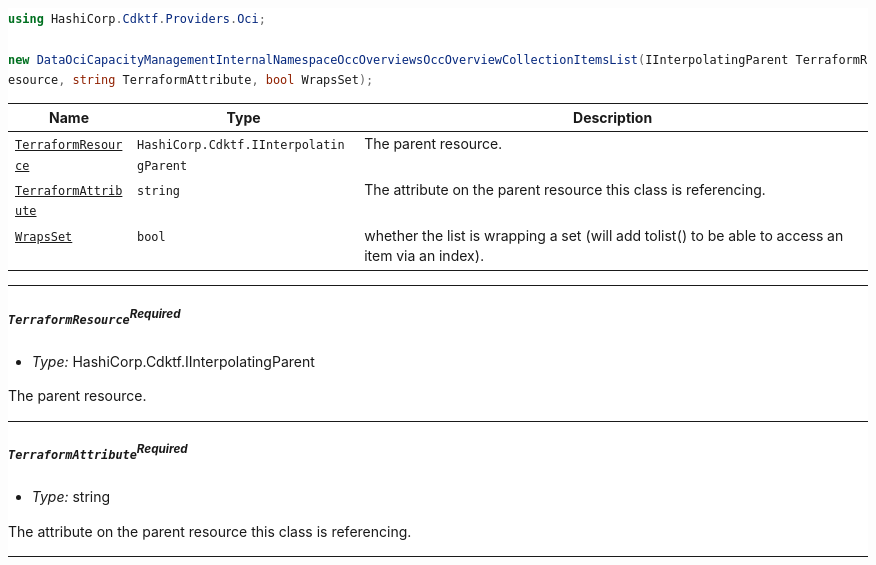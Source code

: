 ```csharp
using HashiCorp.Cdktf.Providers.Oci;

new DataOciCapacityManagementInternalNamespaceOccOverviewsOccOverviewCollectionItemsList(IInterpolatingParent TerraformResource, string TerraformAttribute, bool WrapsSet);
```

| **Name** | **Type** | **Description** |
| --- | --- | --- |
| <code><a href="#rhizo-co-terraform-provider-oci.dataOciCapacityManagementInternalNamespaceOccOverviews.DataOciCapacityManagementInternalNamespaceOccOverviewsOccOverviewCollectionItemsList.Initializer.parameter.terraformResource">TerraformResource</a></code> | <code>HashiCorp.Cdktf.IInterpolatingParent</code> | The parent resource. |
| <code><a href="#rhizo-co-terraform-provider-oci.dataOciCapacityManagementInternalNamespaceOccOverviews.DataOciCapacityManagementInternalNamespaceOccOverviewsOccOverviewCollectionItemsList.Initializer.parameter.terraformAttribute">TerraformAttribute</a></code> | <code>string</code> | The attribute on the parent resource this class is referencing. |
| <code><a href="#rhizo-co-terraform-provider-oci.dataOciCapacityManagementInternalNamespaceOccOverviews.DataOciCapacityManagementInternalNamespaceOccOverviewsOccOverviewCollectionItemsList.Initializer.parameter.wrapsSet">WrapsSet</a></code> | <code>bool</code> | whether the list is wrapping a set (will add tolist() to be able to access an item via an index). |

---

##### `TerraformResource`<sup>Required</sup> <a name="TerraformResource" id="rhizo-co-terraform-provider-oci.dataOciCapacityManagementInternalNamespaceOccOverviews.DataOciCapacityManagementInternalNamespaceOccOverviewsOccOverviewCollectionItemsList.Initializer.parameter.terraformResource"></a>

- *Type:* HashiCorp.Cdktf.IInterpolatingParent

The parent resource.

---

##### `TerraformAttribute`<sup>Required</sup> <a name="TerraformAttribute" id="rhizo-co-terraform-provider-oci.dataOciCapacityManagementInternalNamespaceOccOverviews.DataOciCapacityManagementInternalNamespaceOccOverviewsOccOverviewCollectionItemsList.Initializer.parameter.terraformAttribute"></a>

- *Type:* string

The attribute on the parent resource this class is referencing.

---


